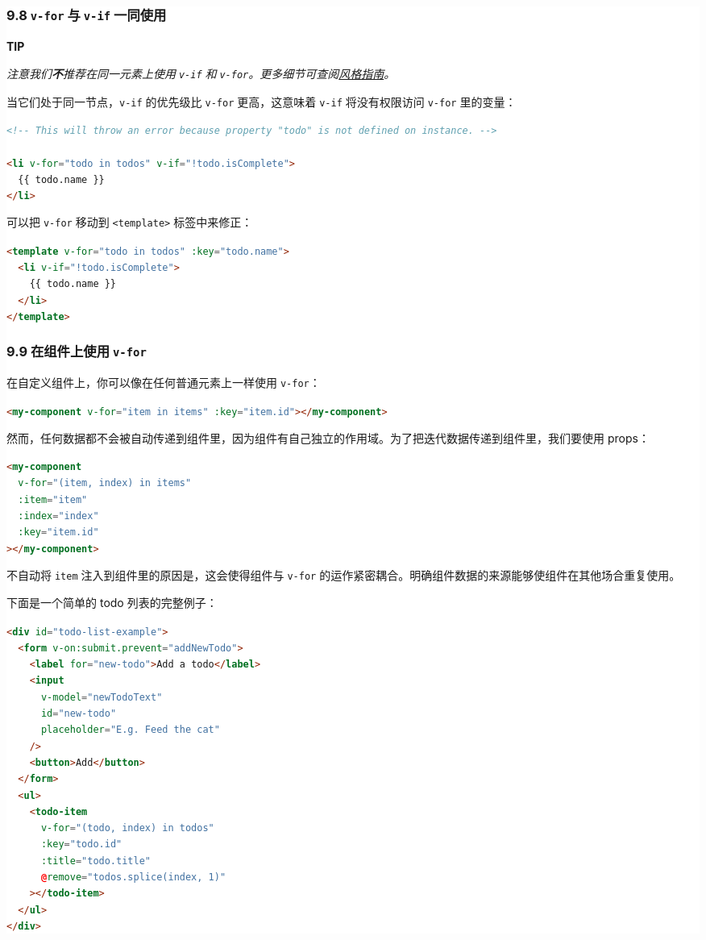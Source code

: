### 9.8 `v-for` 与 `v-if` 一同使用

**TIP**

*注意我们**不**推荐在同一元素上使用 `v-if` 和 `v-for`。更多细节可查阅[风格指南](https://v3.cn.vuejs.org/style-guide/#avoid-v-if-with-v-for-essential)。*

当它们处于同一节点，`v-if` 的优先级比 `v-for` 更高，这意味着 `v-if` 将没有权限访问 `v-for` 里的变量：

```html
<!-- This will throw an error because property "todo" is not defined on instance. -->

<li v-for="todo in todos" v-if="!todo.isComplete">
  {{ todo.name }}
</li>
```

可以把 `v-for` 移动到 `<template>` 标签中来修正：

```html
<template v-for="todo in todos" :key="todo.name">
  <li v-if="!todo.isComplete">
    {{ todo.name }}
  </li>
</template>
```

### 9.9 在组件上使用 `v-for`

在自定义组件上，你可以像在任何普通元素上一样使用 `v-for`：

```html
<my-component v-for="item in items" :key="item.id"></my-component>
```

然而，任何数据都不会被自动传递到组件里，因为组件有自己独立的作用域。为了把迭代数据传递到组件里，我们要使用 props：

```html
<my-component
  v-for="(item, index) in items"
  :item="item"
  :index="index"
  :key="item.id"
></my-component>
```

不自动将 `item` 注入到组件里的原因是，这会使得组件与 `v-for` 的运作紧密耦合。明确组件数据的来源能够使组件在其他场合重复使用。

下面是一个简单的 todo 列表的完整例子：

```html
<div id="todo-list-example">
  <form v-on:submit.prevent="addNewTodo">
    <label for="new-todo">Add a todo</label>
    <input
      v-model="newTodoText"
      id="new-todo"
      placeholder="E.g. Feed the cat"
    />
    <button>Add</button>
  </form>
  <ul>
    <todo-item
      v-for="(todo, index) in todos"
      :key="todo.id"
      :title="todo.title"
      @remove="todos.splice(index, 1)"
    ></todo-item>
  </ul>
</div>
```